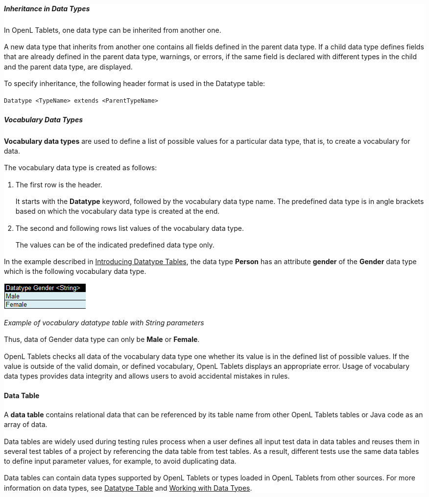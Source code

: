 
##### Inheritance in Data Types

In OpenL Tablets, one data type can be inherited from another one.

A new data type that inherits from another one contains all fields defined in the parent data type. If a child data type defines fields that are already defined in the parent data type, warnings, or errors, if the same field is declared with different types in the child and the parent data type, are displayed.

To specify inheritance, the following header format is used in the Datatype table:

`Datatype <TypeName> extends <ParentTypeName>`

##### Vocabulary Data Types

**Vocabulary data types** are used to define a list of possible values for a particular data type, that is, to create a vocabulary for data.

The vocabulary data type is created as follows:

1.  The first row is the header.
    
    It starts with the **Datatype** keyword, followed by the vocabulary data type name. The predefined data type is in angle brackets based on which the vocabulary data type is created at the end.
    
1.  The second and following rows list values of the vocabulary data type.
    
    The values can be of the indicated predefined data type only.

In the example described in [Introducing Datatype Tables](#_Introducing_Datatype_Tables), the data type **Person** has an attribute **gender** of the **Gender** data type which is the following vocabulary data type.

![](ref_guide_images/d31cf1400142f390ff11cf5381ba2af0.png)

*Example of vocabulary datatype table with String parameters*

Thus, data of Gender data type can only be **Male** or **Female**.

OpenL Tablets checks all data of the vocabulary data type one whether its value is in the defined list of possible values. If the value is outside of the valid domain, or defined vocabulary, OpenL Tablets displays an appropriate error. Usage of vocabulary data types provides data integrity and allows users to avoid accidental mistakes in rules.

#### Data Table

A **data table** contains relational data that can be referenced by its table name from other OpenL Tablets tables or Java code as an array of data.

Data tables are widely used during testing rules process when a user defines all input test data in data tables and reuses them in several test tables of a project by referencing the data table from test tables. As a result, different tests use the same data tables to define input parameter values, for example, to avoid duplicating data.

Data tables can contain data types supported by OpenL Tablets or types loaded in OpenL Tablets from other sources. For more information on data types, see [Datatype Table](#datatype-table) and [Working with Data Types](#working-with-data-types).
